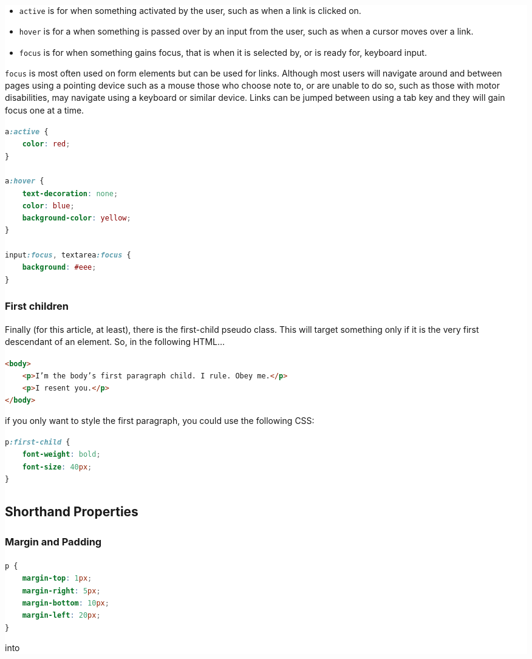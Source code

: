 - `active` is for when something activated by the user, such as when a link is
clicked on.

- `hover` is for a when something is passed over by an input from the user,
such as when a cursor moves over a link.

- `focus` is for when something gains focus, that is when it is selected by, or
is ready for, keyboard input.

`focus` is most often used on form elements but can be used for links. Although
most users will navigate around and between pages using a pointing device such
as a mouse those who choose note to, or are unable to do so, such as those with
motor disabilities, may navigate using a keyboard or similar device. Links can
be jumped between using a tab key and they will gain focus one at a time.

```css
a:active {
    color: red;
}

a:hover {
    text-decoration: none;
    color: blue;
    background-color: yellow;
}

input:focus, textarea:focus {
    background: #eee;
}
```
### First children
Finally (for this article, at least), there is the first-child pseudo class.
This will target something only if it is the very first descendant of an
element. So, in the following HTML…

```html
<body>
    <p>I’m the body’s first paragraph child. I rule. Obey me.</p>
    <p>I resent you.</p>
</body>
```
if you only want to style the first paragraph, you could use the following CSS:

```css
p:first-child {
    font-weight: bold;
    font-size: 40px;
}
```
## Shorthand Properties

### Margin and Padding
```css
p {
    margin-top: 1px;
    margin-right: 5px;
    margin-bottom: 10px;
    margin-left: 20px;
}
```
into
